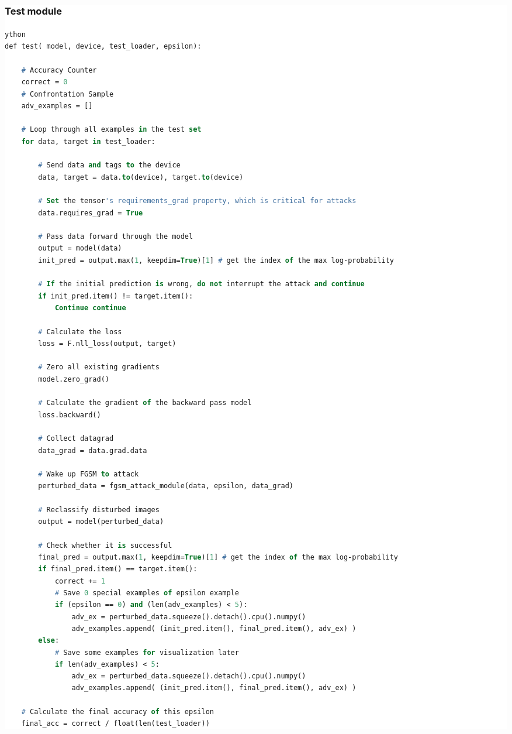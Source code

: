 ### Test module

```p
ython
def test( model, device, test_loader, epsilon):

    # Accuracy Counter
    correct = 0
    # Confrontation Sample
    adv_examples = []

    # Loop through all examples in the test set
    for data, target in test_loader:

        # Send data and tags to the device
        data, target = data.to(device), target.to(device)

        # Set the tensor's requirements_grad property, which is critical for attacks
        data.requires_grad = True

        # Pass data forward through the model
        output = model(data)
        init_pred = output.max(1, keepdim=True)[1] # get the index of the max log-probability

        # If the initial prediction is wrong, do not interrupt the attack and continue
        if init_pred.item() != target.item():
            Continue continue

        # Calculate the loss
        loss = F.nll_loss(output, target)

        # Zero all existing gradients
        model.zero_grad()

        # Calculate the gradient of the backward pass model
        loss.backward()

        # Collect datagrad
        data_grad = data.grad.data

        # Wake up FGSM to attack
        perturbed_data = fgsm_attack_module(data, epsilon, data_grad)

        # Reclassify disturbed images
        output = model(perturbed_data)

        # Check whether it is successful
        final_pred = output.max(1, keepdim=True)[1] # get the index of the max log-probability
        if final_pred.item() == target.item():
            correct += 1
            # Save 0 special examples of epsilon example
            if (epsilon == 0) and (len(adv_examples) < 5):
                adv_ex = perturbed_data.squeeze().detach().cpu().numpy()
                adv_examples.append( (init_pred.item(), final_pred.item(), adv_ex) )
        else:
            # Save some examples for visualization later
            if len(adv_examples) < 5:
                adv_ex = perturbed_data.squeeze().detach().cpu().numpy()
                adv_examples.append( (init_pred.item(), final_pred.item(), adv_ex) )

    # Calculate the final accuracy of this epsilon
    final_acc = correct / float(len(test_loader))
```